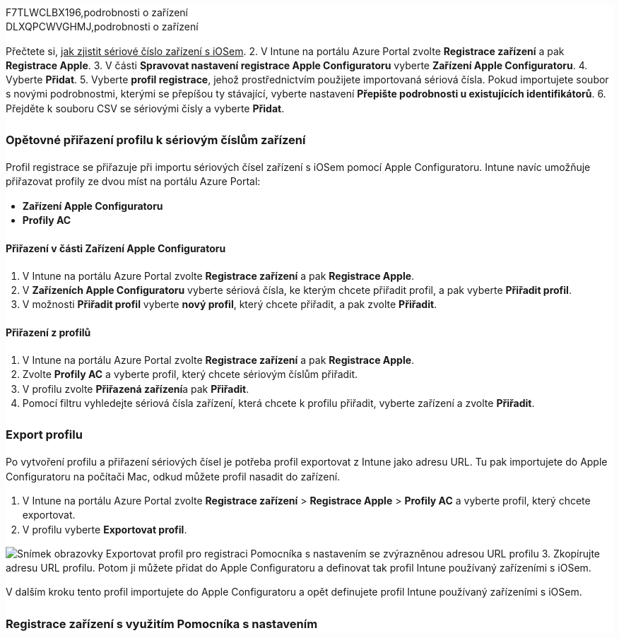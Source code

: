   F7TLWCLBX196,podrobnosti o zařízení</br>
  DLXQPCWVGHMJ,podrobnosti o zařízení

   Přečtete si, [jak zjistit sériové číslo zařízení s iOSem](https://support.apple.com/HT204073).
2. V Intune na portálu Azure Portal zvolte **Registrace zařízení** a pak **Registrace Apple**.
3. V části **Spravovat nastavení registrace Apple Configuratoru** vyberte **Zařízení Apple Configuratoru**.
4. Vyberte **Přidat**.
5. Vyberte **profil registrace**, jehož prostřednictvím použijete importovaná sériová čísla. Pokud importujete soubor s novými podrobnostmi, kterými se přepíšou ty stávající, vyberte nastavení **Přepište podrobnosti u existujících identifikátorů**.
6. Přejděte k souboru CSV se sériovými čísly a vyberte **Přidat**.

### <a name="reassign-a-profile-to-device-serial-numbers"></a>Opětovné přiřazení profilu k sériovým číslům zařízení

Profil registrace se přiřazuje při importu sériových čísel zařízení s iOSem pomocí Apple Configuratoru. Intune navíc umožňuje přiřazovat profily ze dvou míst na portálu Azure Portal:
- **Zařízení Apple Configuratoru**
- **Profily AC**

#### <a name="assign-from-apple-configurator-devices"></a>Přiřazení v části Zařízení Apple Configuratoru
1. V Intune na portálu Azure Portal zvolte **Registrace zařízení** a pak **Registrace Apple**.
3. V **Zařízeních Apple Configuratoru** vyberte sériová čísla, ke kterým chcete přiřadit profil, a pak vyberte **Přiřadit profil**.
4. V možnosti **Přiřadit profil** vyberte **nový profil**, který chcete přiřadit, a pak zvolte **Přiřadit**.

#### <a name="assign-from-profiles"></a>Přiřazení z profilů
1. V Intune na portálu Azure Portal zvolte **Registrace zařízení** a pak **Registrace Apple**.
2. Zvolte **Profily AC** a vyberte profil, který chcete sériovým číslům přiřadit.
3. V profilu zvolte **Přiřazená zařízení**a pak **Přiřadit**.
4. Pomocí filtru vyhledejte sériová čísla zařízení, která chcete k profilu přiřadit, vyberte zařízení a zvolte **Přiřadit**.

### <a name="export-the-profile"></a>Export profilu
Po vytvoření profilu a přiřazení sériových čísel je potřeba profil exportovat z Intune jako adresu URL. Tu pak importujete do Apple Configuratoru na počítači Mac, odkud můžete profil nasadit do zařízení.

1. V Intune na portálu Azure Portal zvolte **Registrace zařízení** > **Registrace Apple** > **Profily AC** a vyberte profil, který chcete exportovat.
2. V profilu vyberte **Exportovat profil**.

  ![Snímek obrazovky Exportovat profil pro registraci Pomocníka s nastavením se zvýrazněnou adresou URL profilu](./media/ios-apple-configurator-expor-sat.png)
3. Zkopírujte adresu URL profilu. Potom ji můžete přidat do Apple Configuratoru a definovat tak profil Intune používaný zařízeními s iOSem.

  V dalším kroku tento profil importujete do Apple Configuratoru a opět definujete profil Intune používaný zařízeními s iOSem.

### <a name="enroll-devices-with-setup-assistant"></a>Registrace zařízení s využitím Pomocníka s nastavením
